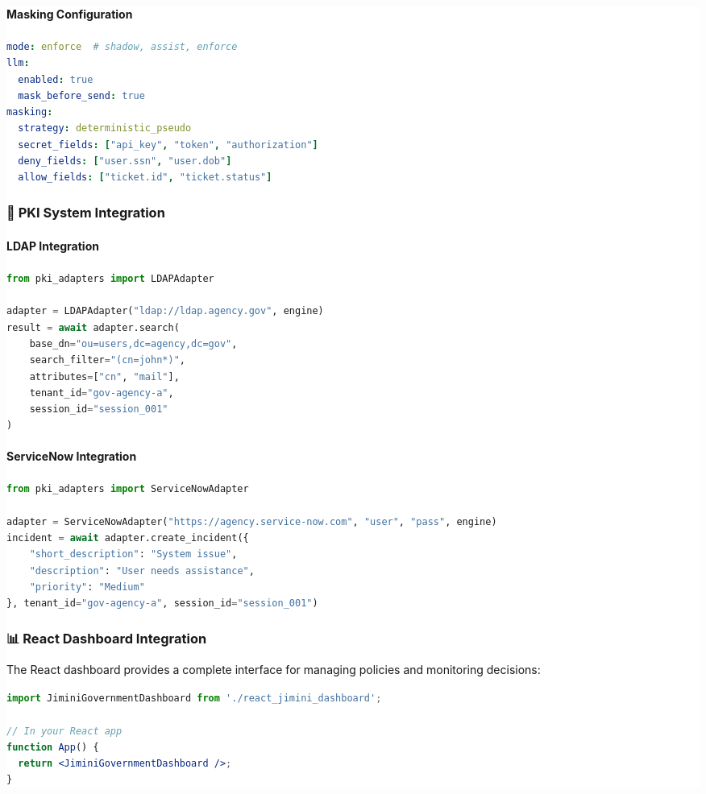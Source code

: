 #### Masking Configuration

```yaml
mode: enforce  # shadow, assist, enforce
llm:
  enabled: true
  mask_before_send: true
masking:
  strategy: deterministic_pseudo
  secret_fields: ["api_key", "token", "authorization"]
  deny_fields: ["user.ssn", "user.dob"]
  allow_fields: ["ticket.id", "ticket.status"]
```

### 🔌 **PKI System Integration**

#### LDAP Integration
```python
from pki_adapters import LDAPAdapter

adapter = LDAPAdapter("ldap://ldap.agency.gov", engine)
result = await adapter.search(
    base_dn="ou=users,dc=agency,dc=gov",
    search_filter="(cn=john*)",
    attributes=["cn", "mail"],
    tenant_id="gov-agency-a",
    session_id="session_001"
)
```

#### ServiceNow Integration
```python
from pki_adapters import ServiceNowAdapter

adapter = ServiceNowAdapter("https://agency.service-now.com", "user", "pass", engine)
incident = await adapter.create_incident({
    "short_description": "System issue",
    "description": "User needs assistance",
    "priority": "Medium"
}, tenant_id="gov-agency-a", session_id="session_001")
```

### 📊 **React Dashboard Integration**

The React dashboard provides a complete interface for managing policies and monitoring decisions:

```jsx
import JiminiGovernmentDashboard from './react_jimini_dashboard';

// In your React app
function App() {
  return <JiminiGovernmentDashboard />;
}
```
